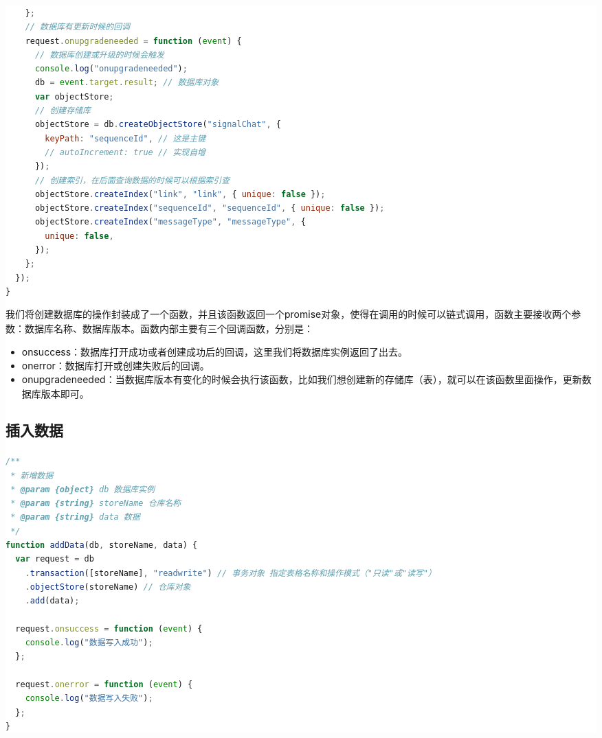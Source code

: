```js
    };
    // 数据库有更新时候的回调
    request.onupgradeneeded = function (event) {
      // 数据库创建或升级的时候会触发
      console.log("onupgradeneeded");
      db = event.target.result; // 数据库对象
      var objectStore;
      // 创建存储库
      objectStore = db.createObjectStore("signalChat", {
        keyPath: "sequenceId", // 这是主键
        // autoIncrement: true // 实现自增
      });
      // 创建索引，在后面查询数据的时候可以根据索引查
      objectStore.createIndex("link", "link", { unique: false }); 
      objectStore.createIndex("sequenceId", "sequenceId", { unique: false });
      objectStore.createIndex("messageType", "messageType", {
        unique: false,
      });
    };
  });
}
```

我们将创建数据库的操作封装成了一个函数，并且该函数返回一个promise对象，使得在调用的时候可以链式调用，函数主要接收两个参数：数据库名称、数据库版本。函数内部主要有三个回调函数，分别是：

- onsuccess：数据库打开成功或者创建成功后的回调，这里我们将数据库实例返回了出去。
- onerror：数据库打开或创建失败后的回调。
- onupgradeneeded：当数据库版本有变化的时候会执行该函数，比如我们想创建新的存储库（表），就可以在该函数里面操作，更新数据库版本即可。

## 插入数据

```js
/**
 * 新增数据
 * @param {object} db 数据库实例
 * @param {string} storeName 仓库名称
 * @param {string} data 数据
 */
function addData(db, storeName, data) {
  var request = db
    .transaction([storeName], "readwrite") // 事务对象 指定表格名称和操作模式（"只读"或"读写"）
    .objectStore(storeName) // 仓库对象
    .add(data);

  request.onsuccess = function (event) {
    console.log("数据写入成功");
  };

  request.onerror = function (event) {
    console.log("数据写入失败");
  };
}
```
